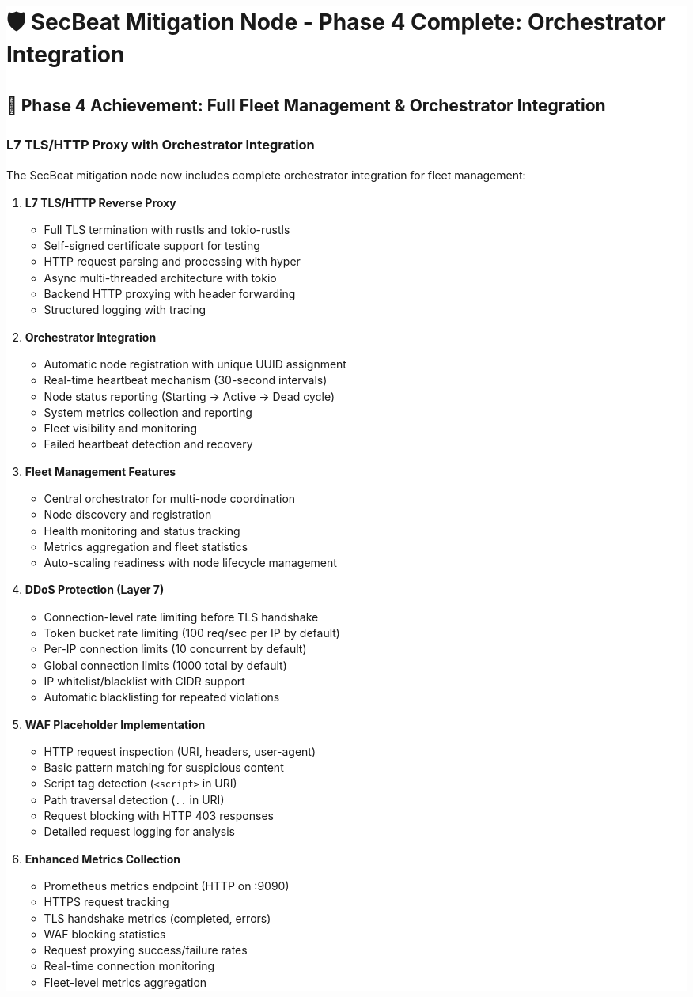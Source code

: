 # 🛡️ SecBeat Mitigation Node - Phase 4 Complete: Orchestrator Integration

## 🚀 Phase 4 Achievement: Full Fleet Management & Orchestrator Integration

### **L7 TLS/HTTP Proxy with Orchestrator Integration**

The SecBeat mitigation node now includes complete orchestrator integration for fleet management:

1. **L7 TLS/HTTP Reverse Proxy** 
   - Full TLS termination with rustls and tokio-rustls
   - Self-signed certificate support for testing
   - HTTP request parsing and processing with hyper
   - Async multi-threaded architecture with tokio
   - Backend HTTP proxying with header forwarding
   - Structured logging with tracing

2. **Orchestrator Integration**
   - Automatic node registration with unique UUID assignment
   - Real-time heartbeat mechanism (30-second intervals)
   - Node status reporting (Starting → Active → Dead cycle)
   - System metrics collection and reporting
   - Fleet visibility and monitoring
   - Failed heartbeat detection and recovery

3. **Fleet Management Features**
   - Central orchestrator for multi-node coordination
   - Node discovery and registration
   - Health monitoring and status tracking
   - Metrics aggregation and fleet statistics
   - Auto-scaling readiness with node lifecycle management

4. **DDoS Protection (Layer 7)**
   - Connection-level rate limiting before TLS handshake
   - Token bucket rate limiting (100 req/sec per IP by default)
   - Per-IP connection limits (10 concurrent by default)
   - Global connection limits (1000 total by default)
   - IP whitelist/blacklist with CIDR support
   - Automatic blacklisting for repeated violations

5. **WAF Placeholder Implementation**
   - HTTP request inspection (URI, headers, user-agent)
   - Basic pattern matching for suspicious content
   - Script tag detection (`<script>` in URI)
   - Path traversal detection (`..` in URI)
   - Request blocking with HTTP 403 responses
   - Detailed request logging for analysis

6. **Enhanced Metrics Collection**
   - Prometheus metrics endpoint (HTTP on :9090)
   - HTTPS request tracking
   - TLS handshake metrics (completed, errors)
   - WAF blocking statistics
   - Request proxying success/failure rates
   - Real-time connection monitoring
   - Fleet-level metrics aggregation
